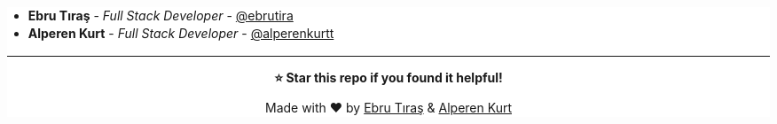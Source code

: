 - **Ebru Tıraş** - *Full Stack Developer* - [@ebrutira](https://github.com/ebrutira)
- **Alperen Kurt** - *Full Stack Developer* - [@alperenkurtt](https://github.com/alperenkurtt)

---

<div align="center">

**⭐ Star this repo if you found it helpful!**

Made with ❤️ by [Ebru Tıraş](https://github.com/ebrutira) & [Alperen Kurt](https://github.com/alperenkurtt)

</div>

